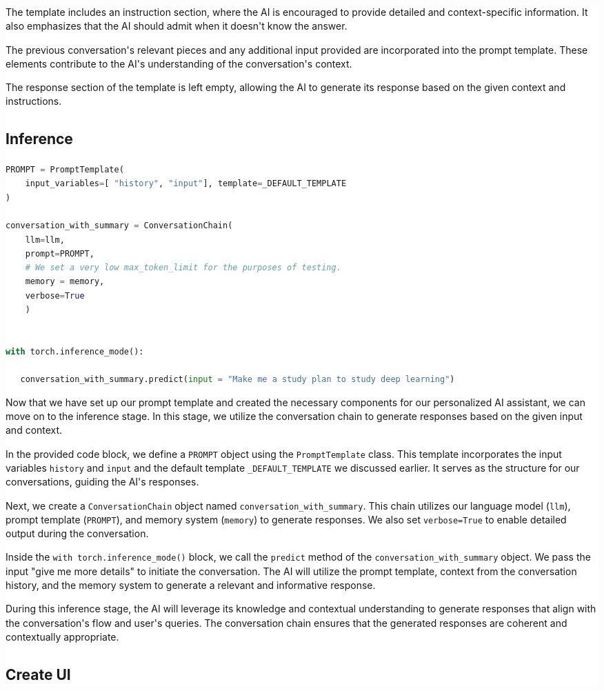 The template includes an instruction section, where the AI is encouraged to provide detailed and context-specific information. It also emphasizes that the AI should admit when it doesn't know the answer.

The previous conversation's relevant pieces and any additional input provided are incorporated into the prompt template. These elements contribute to the AI's understanding of the conversation's context.

The response section of the template is left empty, allowing the AI to generate its response based on the given context and instructions.

## Inference
```python
PROMPT = PromptTemplate(
    input_variables=[ "history", "input"], template=_DEFAULT_TEMPLATE
)

conversation_with_summary = ConversationChain(
    llm=llm, 
    prompt=PROMPT,
    # We set a very low max_token_limit for the purposes of testing.
    memory = memory,
    verbose=True
    )


with torch.inference_mode():

   conversation_with_summary.predict(input = "Make me a study plan to study deep learning")
```

Now that we have set up our prompt template and created the necessary components for our personalized AI assistant, we can move on to the inference stage. In this stage, we utilize the conversation chain to generate responses based on the given input and context.

In the provided code block, we define a `PROMPT` object using the `PromptTemplate` class. This template incorporates the input variables `history` and `input` and the default template `_DEFAULT_TEMPLATE` we discussed earlier. It serves as the structure for our conversations, guiding the AI's responses.

Next, we create a `ConversationChain` object named `conversation_with_summary`. This chain utilizes our language model (`llm`), prompt template (`PROMPT`), and memory system (`memory`) to generate responses. We also set `verbose=True` to enable detailed output during the conversation.

Inside the `with torch.inference_mode()` block, we call the `predict` method of the `conversation_with_summary` object. We pass the input "give me more details" to initiate the conversation. The AI will utilize the prompt template, context from the conversation history, and the memory system to generate a relevant and informative response.

During this inference stage, the AI will leverage its knowledge and contextual understanding to generate responses that align with the conversation's flow and user's queries. The conversation chain ensures that the generated responses are coherent and contextually appropriate.

## Create UI
